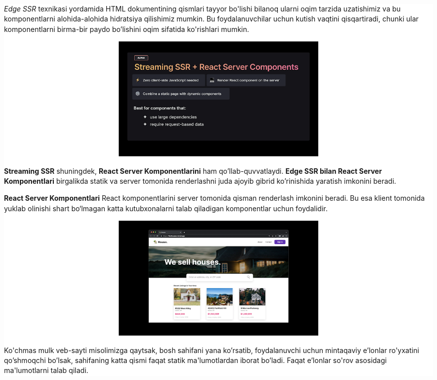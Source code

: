 *Edge SSR* texnikasi yordamida HTML dokumentining qismlari tayyor bo'lishi bilanoq ularni oqim tarzida uzatishimiz va bu komponentlarni alohida-alohida hidratsiya qilishimiz mumkin. Bu foydalanuvchilar uchun kutish vaqtini qisqartiradi, chunki ular komponentlarni birma-bir paydo bo’lishini oqim sifatida ko'rishlari mumkin.

<p align="center">
  <img src="../../images/introdaction/33.png" alt="Rasm" width="400" />
</p>

**Streaming SSR** shuningdek, **React Server Komponentlarini** ham qo’llab-quvvatlaydi. **Edge SSR bilan React Server Komponentlari** birgalikda statik va server tomonida renderlashni juda ajoyib gibrid ko’rinishida yaratish imkonini beradi.

**React Server Komponentlari** React komponentlarini server tomonida qisman renderlash imkonini beradi. Bu esa klient tomonida yuklab olinishi shart bo‘lmagan katta kutubxonalarni talab qiladigan komponentlar uchun foydalidir.

<p align="center">
  <img src="../../images/introdaction/34.png" alt="Rasm" width="400" />
</p>

Ko'chmas mulk veb-sayti misolimizga qaytsak, bosh sahifani yana ko’rsatib, foydalanuvchi uchun mintaqaviy e’lonlar ro'yxatini qo’shmoqchi bo’lsak, sahifaning katta qismi faqat statik ma'lumotlardan iborat bo’ladi. Faqat e’lonlar so'rov asosidagi ma'lumotlarni talab qiladi.
